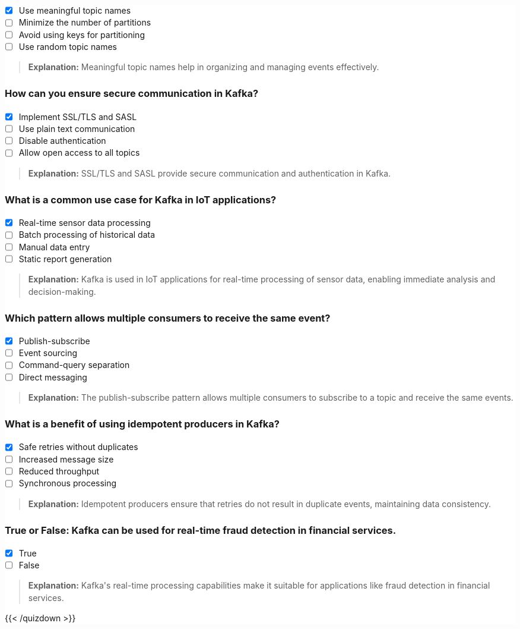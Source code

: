 - [x] Use meaningful topic names
- [ ] Minimize the number of partitions
- [ ] Avoid using keys for partitioning
- [ ] Use random topic names

> **Explanation:** Meaningful topic names help in organizing and managing events effectively.

### How can you ensure secure communication in Kafka?

- [x] Implement SSL/TLS and SASL
- [ ] Use plain text communication
- [ ] Disable authentication
- [ ] Allow open access to all topics

> **Explanation:** SSL/TLS and SASL provide secure communication and authentication in Kafka.

### What is a common use case for Kafka in IoT applications?

- [x] Real-time sensor data processing
- [ ] Batch processing of historical data
- [ ] Manual data entry
- [ ] Static report generation

> **Explanation:** Kafka is used in IoT applications for real-time processing of sensor data, enabling immediate analysis and decision-making.

### Which pattern allows multiple consumers to receive the same event?

- [x] Publish-subscribe
- [ ] Event sourcing
- [ ] Command-query separation
- [ ] Direct messaging

> **Explanation:** The publish-subscribe pattern allows multiple consumers to subscribe to a topic and receive the same events.

### What is a benefit of using idempotent producers in Kafka?

- [x] Safe retries without duplicates
- [ ] Increased message size
- [ ] Reduced throughput
- [ ] Synchronous processing

> **Explanation:** Idempotent producers ensure that retries do not result in duplicate events, maintaining data consistency.

### True or False: Kafka can be used for real-time fraud detection in financial services.

- [x] True
- [ ] False

> **Explanation:** Kafka's real-time processing capabilities make it suitable for applications like fraud detection in financial services.

{{< /quizdown >}}
